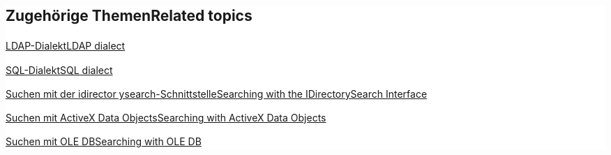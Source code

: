 ## <a name="related-topics"></a><span data-ttu-id="1c87c-200">Zugehörige Themen</span><span class="sxs-lookup"><span data-stu-id="1c87c-200">Related topics</span></span>

<dl> <dt>

[<span data-ttu-id="1c87c-201">LDAP-Dialekt</span><span class="sxs-lookup"><span data-stu-id="1c87c-201">LDAP dialect</span></span>](ldap-dialect.md)
</dt> <dt>

[<span data-ttu-id="1c87c-202">SQL-Dialekt</span><span class="sxs-lookup"><span data-stu-id="1c87c-202">SQL dialect</span></span>](sql-dialect.md)
</dt> <dt>

[<span data-ttu-id="1c87c-203">Suchen mit der idirector ysearch-Schnittstelle</span><span class="sxs-lookup"><span data-stu-id="1c87c-203">Searching with the IDirectorySearch Interface</span></span>](searching-with-idirectorysearch.md)
</dt> <dt>

[<span data-ttu-id="1c87c-204">Suchen mit ActiveX Data Objects</span><span class="sxs-lookup"><span data-stu-id="1c87c-204">Searching with ActiveX Data Objects</span></span>](searching-with-activex-data-objects-ado.md)
</dt> <dt>

[<span data-ttu-id="1c87c-205">Suchen mit OLE DB</span><span class="sxs-lookup"><span data-stu-id="1c87c-205">Searching with OLE DB</span></span>](searching-with-ole-db.md)
</dt> </dl>

 

 
